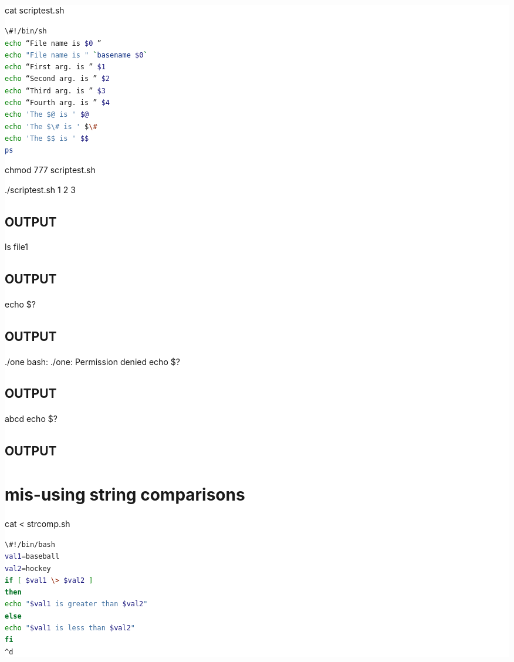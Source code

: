 cat scriptest.sh 
```bash
\#!/bin/sh
echo “File name is $0 ”
echo "File name is " `basename $0`
echo “First arg. is ” $1
echo “Second arg. is ” $2
echo “Third arg. is ” $3
echo “Fourth arg. is ” $4
echo 'The $@ is ' $@
echo 'The $\# is ' $\#
echo 'The $$ is ' $$
ps
```
 
chmod 777 scriptest.sh
 
./scriptest.sh 1 2 3

## OUTPUT
ls file1
## OUTPUT
echo $?
## OUTPUT 
./one
bash: ./one: Permission denied
 echo $?
## OUTPUT 
 abcd
 echo $?
 ## OUTPUT
# mis-using string comparisons

cat < strcomp.sh 
```bash
\#!/bin/bash
val1=baseball
val2=hockey
if [ $val1 \> $val2 ]
then
echo "$val1 is greater than $val2"
else
echo "$val1 is less than $val2"
fi
^d
```
